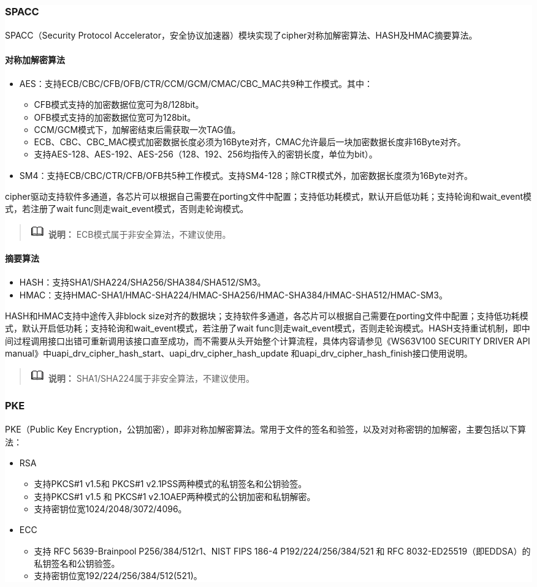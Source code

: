 



### SPACC<a name="ZH-CN_TOPIC_0000001880628701"></a>

SPACC（Security Protocol Accelerator，安全协议加速器）模块实现了cipher对称加解密算法、HASH及HMAC摘要算法。



#### 对称加解密算法<a name="ZH-CN_TOPIC_0000001833829428"></a>

-   AES：支持ECB/CBC/CFB/OFB/CTR/CCM/GCM/CMAC/CBC\_MAC共9种工作模式。其中：
    -   CFB模式支持的加密数据位宽可为8/128bit。
    -   OFB模式支持的加密数据位宽可为128bit。
    -   CCM/GCM模式下，加解密结束后需获取一次TAG值。
    -   ECB、CBC、CBC\_MAC模式加密数据长度必须为16Byte对齐，CMAC允许最后一块加密数据长度非16Byte对齐。
    -   支持AES-128、AES-192、AES-256（128、192、256均指传入的密钥长度，单位为bit）。

-   SM4：支持ECB/CBC/CTR/CFB/OFB共5种工作模式。支持SM4-128；除CTR模式外，加密数据长度须为16Byte对齐。

cipher驱动支持软件多通道，各芯片可以根据自己需要在porting文件中配置；支持低功耗模式，默认开启低功耗；支持轮询和wait\_event模式，若注册了wait func则走wait\_event模式，否则走轮询模式。

>![](public_sys-resources/icon-note.gif) **说明：** 
>ECB模式属于非安全算法，不建议使用。

#### 摘要算法<a name="ZH-CN_TOPIC_0000001833669652"></a>

-   HASH：支持SHA1/SHA224/SHA256/SHA384/SHA512/SM3。
-   HMAC：支持HMAC-SHA1/HMAC-SHA224/HMAC-SHA256/HMAC-SHA384/HMAC-SHA512/HMAC-SM3。

HASH和HMAC支持中途传入非block size对齐的数据块；支持软件多通道，各芯片可以根据自己需要在porting文件中配置；支持低功耗模式，默认开启低功耗；支持轮询和wait\_event模式，若注册了wait func则走wait\_event模式，否则走轮询模式。HASH支持重试机制，即中间过程调用接口出错可重新调用该接口直至成功，而不需要从头开始整个计算流程，具体内容请参见《WS63V100 SECURITY DRIVER  API manual》中uapi\_drv\_cipher\_hash\_start、uapi\_drv\_cipher\_hash\_update 和uapi\_drv\_cipher\_hash\_finish接口使用说明。

>![](public_sys-resources/icon-note.gif) **说明：** 
>SHA1/SHA224属于非安全算法，不建议使用。

### PKE<a name="ZH-CN_TOPIC_0000001880468933"></a>

PKE（Public Key Encryption，公钥加密），即非对称加解密算法。常用于文件的签名和验签，以及对对称密钥的加解密，主要包括以下算法：

-   RSA
    -   支持PKCS\#1 v1.5和 PKCS\#1 v2.1PSS两种模式的私钥签名和公钥验签。
    -   支持PKCS\#1 v1.5 和 PKCS\#1 v2.1OAEP两种模式的公钥加密和私钥解密。
    -   支持密钥位宽1024/2048/3072/4096。

-   ECC
    -   支持 RFC 5639-Brainpool P256/384/512r1、NIST FIPS 186-4 P192/224/256/384/521 和 RFC 8032-ED25519（即EDDSA）的私钥签名和公钥验签。
    -   支持密钥位宽192/224/256/384/512\(521\)。
